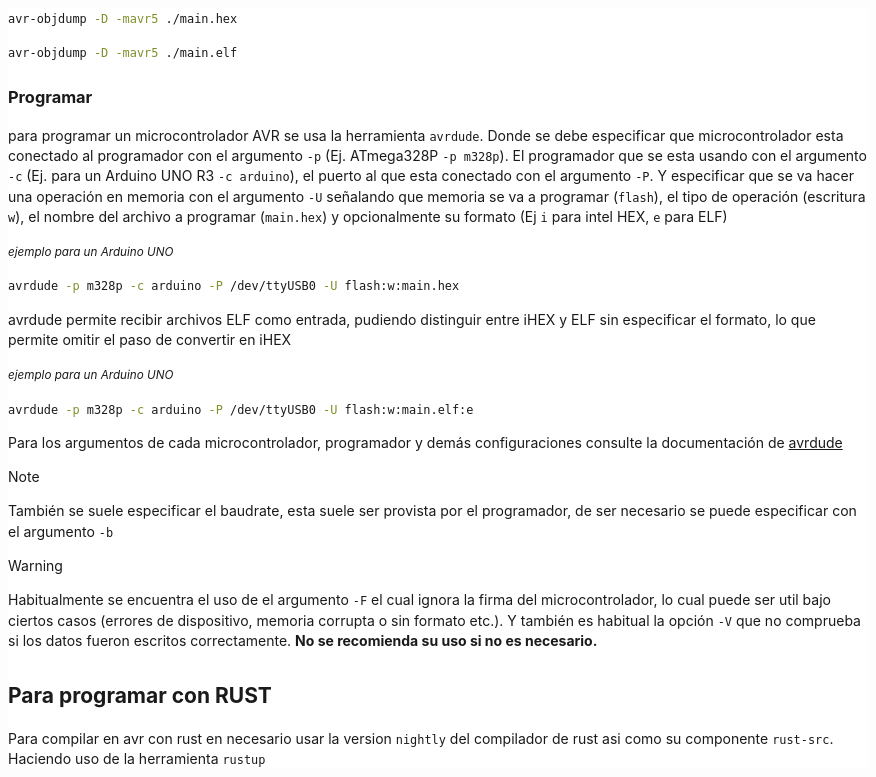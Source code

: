 <div class='console'>

```bash
avr-objdump -D -mavr5 ./main.hex
```
```bash
avr-objdump -D -mavr5 ./main.elf
```
</div>

### Programar

para programar un microcontrolador AVR se usa la herramienta `avrdude`. Donde se debe especificar que microcontrolador esta conectado al programador con el argumento `-p` (Ej. ATmega328P `-p m328p`). El programador que se esta usando con el argumento `-c` (Ej. para un Arduino UNO R3 `-c arduino`), el puerto al que esta conectado con el argumento `-P`. Y especificar que se va hacer una operación en memoria con el argumento `-U` señalando que memoria se va a programar (`flash`), el tipo de operación (escritura `w`), el nombre del archivo a programar (`main.hex`) y opcionalmente su formato (Ej `i` para intel HEX, `e` para ELF)

<div class='console'>

<small><i>ejemplo para un Arduino UNO</i></small>
```bash
avrdude -p m328p -c arduino -P /dev/ttyUSB0 -U flash:w:main.hex
```

</div>

avrdude permite recibir archivos ELF como entrada, pudiendo distinguir entre iHEX y ELF sin especificar el formato, lo que permite omitir el paso de convertir en iHEX

<div class='console'>

<small><i>ejemplo para un Arduino UNO</i></small>
```bash
avrdude -p m328p -c arduino -P /dev/ttyUSB0 -U flash:w:main.elf:e
```

</div>

Para los argumentos de cada microcontrolador, programador y demás configuraciones consulte la documentación de [avrdude](https://github.com/avrdudes/avrdude/)

> [!note]
> También se suele especificar el baudrate, esta suele ser provista por el programador, de ser necesario se puede especificar con el argumento `-b`

> [!warning]
> Habitualmente se encuentra el uso de el argumento `-F` el cual ignora la firma del microcontrolador, lo cual puede ser util bajo ciertos casos (errores de dispositivo, memoria corrupta o sin formato etc.). Y también es habitual la opción `-V` que no comprueba si los datos fueron escritos correctamente. **No se recomienda su uso si no es necesario.**

## Para programar con RUST

Para compilar en avr con rust en necesario usar la version `nightly` del compilador de rust asi como su componente `rust-src`. Haciendo uso de la herramienta `rustup`
